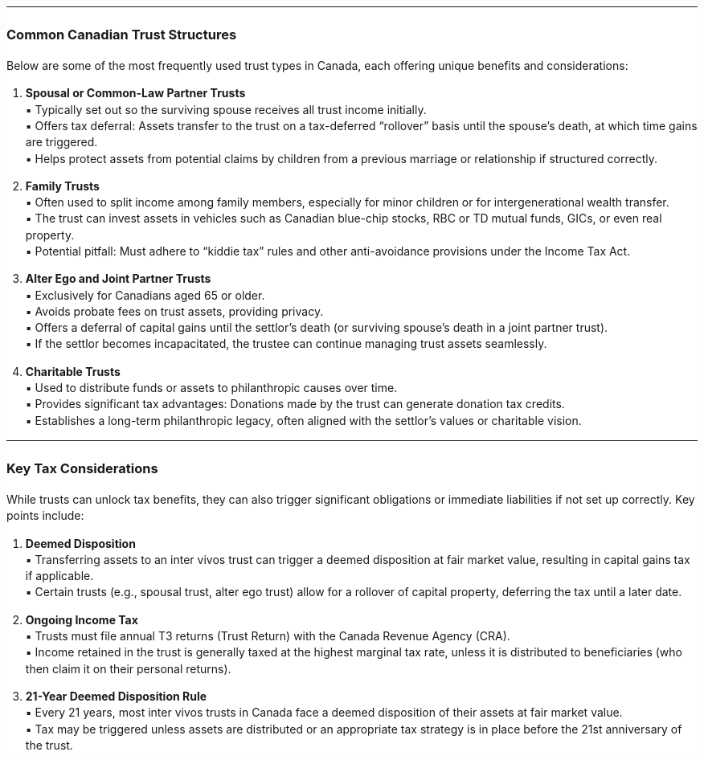 -------------------------------------------------------------------------------

### Common Canadian Trust Structures

Below are some of the most frequently used trust types in Canada, each offering unique benefits and considerations:

1. **Spousal or Common-Law Partner Trusts**  
   ▪ Typically set out so the surviving spouse receives all trust income initially.  
   ▪ Offers tax deferral: Assets transfer to the trust on a tax-deferred “rollover” basis until the spouse’s death, at which time gains are triggered.  
   ▪ Helps protect assets from potential claims by children from a previous marriage or relationship if structured correctly.

2. **Family Trusts**  
   ▪ Often used to split income among family members, especially for minor children or for intergenerational wealth transfer.  
   ▪ The trust can invest assets in vehicles such as Canadian blue-chip stocks, RBC or TD mutual funds, GICs, or even real property.  
   ▪ Potential pitfall: Must adhere to “kiddie tax” rules and other anti-avoidance provisions under the Income Tax Act.

3. **Alter Ego and Joint Partner Trusts**  
   ▪ Exclusively for Canadians aged 65 or older.  
   ▪ Avoids probate fees on trust assets, providing privacy.  
   ▪ Offers a deferral of capital gains until the settlor’s death (or surviving spouse’s death in a joint partner trust).  
   ▪ If the settlor becomes incapacitated, the trustee can continue managing trust assets seamlessly.

4. **Charitable Trusts**  
   ▪ Used to distribute funds or assets to philanthropic causes over time.  
   ▪ Provides significant tax advantages: Donations made by the trust can generate donation tax credits.  
   ▪ Establishes a long-term philanthropic legacy, often aligned with the settlor’s values or charitable vision.

-------------------------------------------------------------------------------

### Key Tax Considerations

While trusts can unlock tax benefits, they can also trigger significant obligations or immediate liabilities if not set up correctly. Key points include:

1. **Deemed Disposition**  
   ▪ Transferring assets to an inter vivos trust can trigger a deemed disposition at fair market value, resulting in capital gains tax if applicable.  
   ▪ Certain trusts (e.g., spousal trust, alter ego trust) allow for a rollover of capital property, deferring the tax until a later date.

2. **Ongoing Income Tax**  
   ▪ Trusts must file annual T3 returns (Trust Return) with the Canada Revenue Agency (CRA).  
   ▪ Income retained in the trust is generally taxed at the highest marginal tax rate, unless it is distributed to beneficiaries (who then claim it on their personal returns).

3. **21-Year Deemed Disposition Rule**  
   ▪ Every 21 years, most inter vivos trusts in Canada face a deemed disposition of their assets at fair market value.  
   ▪ Tax may be triggered unless assets are distributed or an appropriate tax strategy is in place before the 21st anniversary of the trust.
